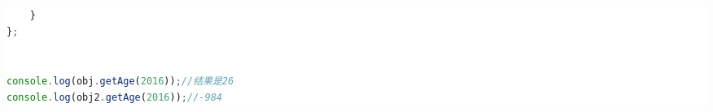 ```javascript
    }
};


console.log(obj.getAge(2016));//结果是26
console.log(obj2.getAge(2016));//-984
```
